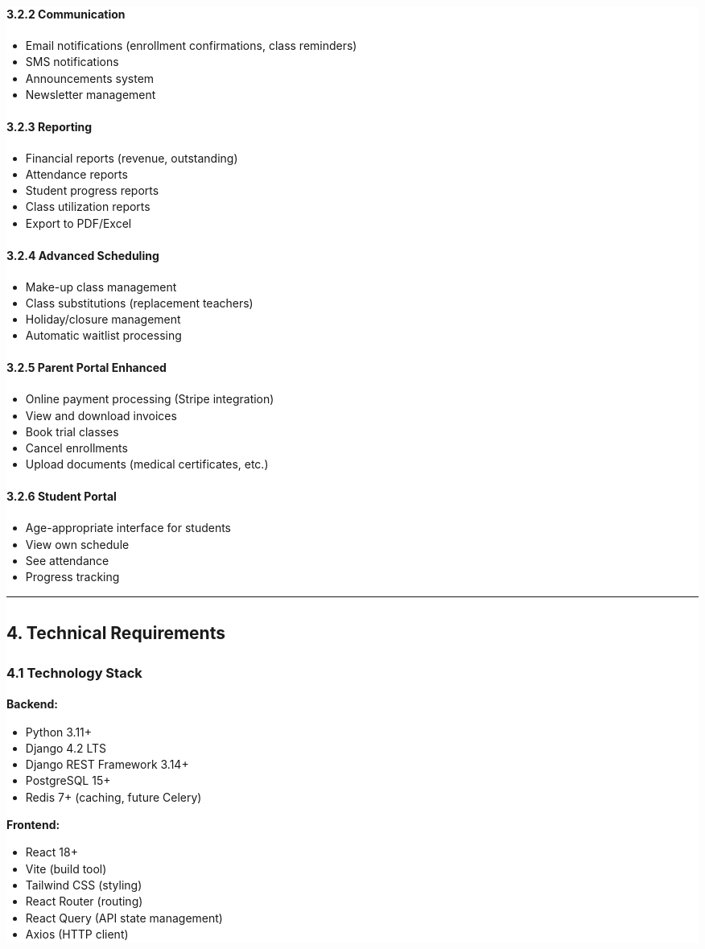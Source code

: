 #### 3.2.2 Communication
- Email notifications (enrollment confirmations, class reminders)
- SMS notifications
- Announcements system
- Newsletter management

#### 3.2.3 Reporting
- Financial reports (revenue, outstanding)
- Attendance reports
- Student progress reports
- Class utilization reports
- Export to PDF/Excel

#### 3.2.4 Advanced Scheduling
- Make-up class management
- Class substitutions (replacement teachers)
- Holiday/closure management
- Automatic waitlist processing

#### 3.2.5 Parent Portal Enhanced
- Online payment processing (Stripe integration)
- View and download invoices
- Book trial classes
- Cancel enrollments
- Upload documents (medical certificates, etc.)

#### 3.2.6 Student Portal
- Age-appropriate interface for students
- View own schedule
- See attendance
- Progress tracking

---

## 4. Technical Requirements

### 4.1 Technology Stack

**Backend:**
- Python 3.11+
- Django 4.2 LTS
- Django REST Framework 3.14+
- PostgreSQL 15+
- Redis 7+ (caching, future Celery)

**Frontend:**
- React 18+
- Vite (build tool)
- Tailwind CSS (styling)
- React Router (routing)
- React Query (API state management)
- Axios (HTTP client)
